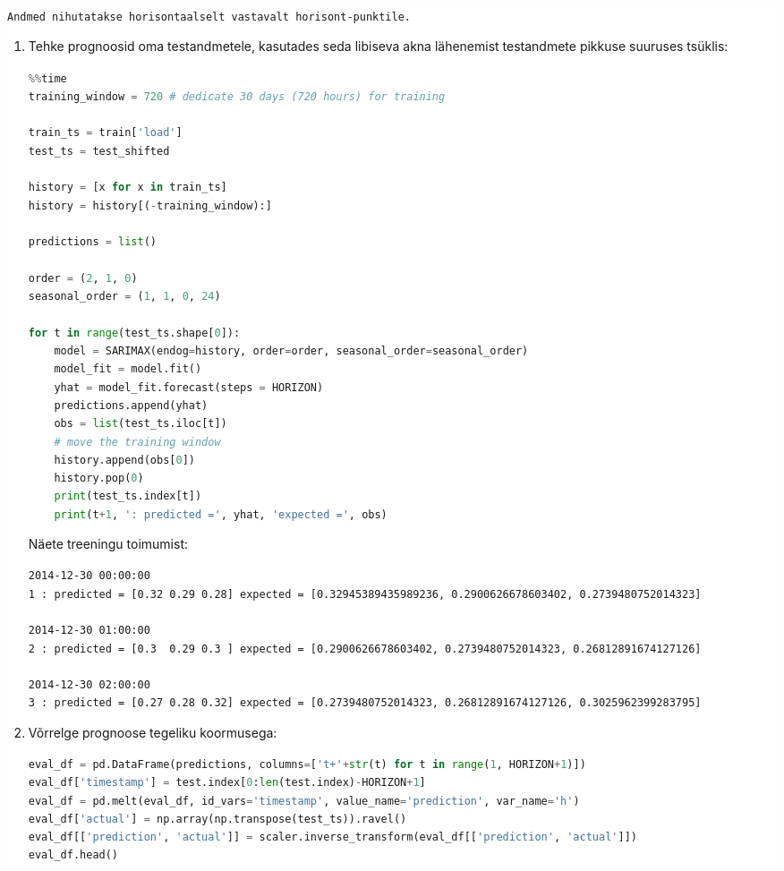     Andmed nihutatakse horisontaalselt vastavalt horisont-punktile.

1. Tehke prognoosid oma testandmetele, kasutades seda libiseva akna lähenemist testandmete pikkuse suuruses tsüklis:

    ```python
    %%time
    training_window = 720 # dedicate 30 days (720 hours) for training

    train_ts = train['load']
    test_ts = test_shifted

    history = [x for x in train_ts]
    history = history[(-training_window):]

    predictions = list()

    order = (2, 1, 0)
    seasonal_order = (1, 1, 0, 24)

    for t in range(test_ts.shape[0]):
        model = SARIMAX(endog=history, order=order, seasonal_order=seasonal_order)
        model_fit = model.fit()
        yhat = model_fit.forecast(steps = HORIZON)
        predictions.append(yhat)
        obs = list(test_ts.iloc[t])
        # move the training window
        history.append(obs[0])
        history.pop(0)
        print(test_ts.index[t])
        print(t+1, ': predicted =', yhat, 'expected =', obs)
    ```

    Näete treeningu toimumist:

    ```output
    2014-12-30 00:00:00
    1 : predicted = [0.32 0.29 0.28] expected = [0.32945389435989236, 0.2900626678603402, 0.2739480752014323]

    2014-12-30 01:00:00
    2 : predicted = [0.3  0.29 0.3 ] expected = [0.2900626678603402, 0.2739480752014323, 0.26812891674127126]

    2014-12-30 02:00:00
    3 : predicted = [0.27 0.28 0.32] expected = [0.2739480752014323, 0.26812891674127126, 0.3025962399283795]
    ```

1. Võrrelge prognoose tegeliku koormusega:

    ```python
    eval_df = pd.DataFrame(predictions, columns=['t+'+str(t) for t in range(1, HORIZON+1)])
    eval_df['timestamp'] = test.index[0:len(test.index)-HORIZON+1]
    eval_df = pd.melt(eval_df, id_vars='timestamp', value_name='prediction', var_name='h')
    eval_df['actual'] = np.array(np.transpose(test_ts)).ravel()
    eval_df[['prediction', 'actual']] = scaler.inverse_transform(eval_df[['prediction', 'actual']])
    eval_df.head()
    ```
